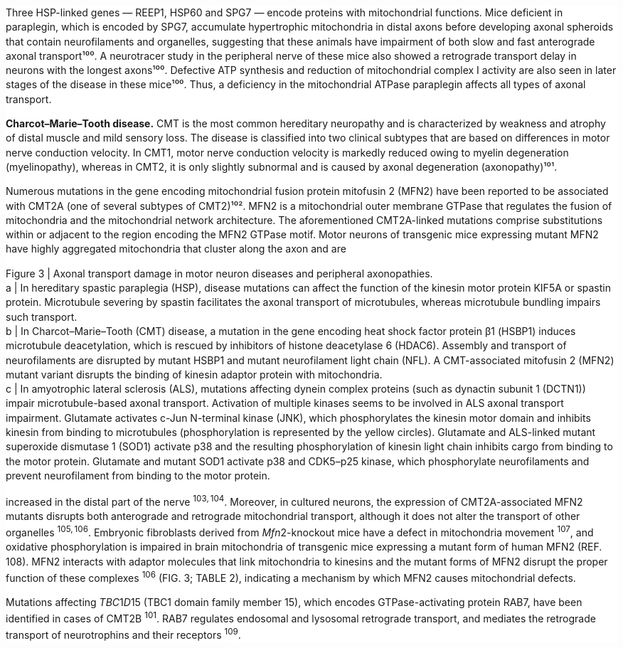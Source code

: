 Three HSP-linked genes — REEP1, HSP60 and SPG7 — encode proteins with mitochondrial functions. Mice deficient in paraplegin, which is encoded by SPG7, accumulate hypertrophic mitochondria in distal axons before developing axonal spheroids that contain neurofilaments and organelles, suggesting that these animals have impairment of both slow and fast anterograde axonal transport¹⁰⁰. A neurotracer study in the peripheral nerve of these mice also showed a retrograde transport delay in neurons with the longest axons¹⁰⁰. Defective ATP synthesis and reduction of mitochondrial complex I activity are also seen in later stages of the disease in these mice¹⁰⁰. Thus, a deficiency in the mitochondrial ATPase paraplegin affects all types of axonal transport.

**Charcot–Marie–Tooth disease.** CMT is the most common hereditary neuropathy and is characterized by weakness and atrophy of distal muscle and mild sensory loss. The disease is classified into two clinical subtypes that are based on differences in motor nerve conduction velocity. In CMT1, motor nerve conduction velocity is markedly reduced owing to myelin degeneration (myelinopathy), whereas in CMT2, it is only slightly subnormal and is caused by axonal degeneration (axonopathy)¹⁰¹.

Numerous mutations in the gene encoding mitochondrial fusion protein mitofusin 2 (MFN2) have been reported to be associated with CMT2A (one of several subtypes of CMT2)¹⁰². MFN2 is a mitochondrial outer membrane GTPase that regulates the fusion of mitochondria and the mitochondrial network architecture. The aforementioned CMT2A-linked mutations comprise substitutions within or adjacent to the region encoding the MFN2 GTPase motif. Motor neurons of transgenic mice expressing mutant MFN2 have highly aggregated mitochondria that cluster along the axon and are

Figure 3 | Axonal transport damage in motor neuron diseases and peripheral axonopathies.  
a | In hereditary spastic paraplegia (HSP), disease mutations can affect the function of the kinesin motor protein KIF5A or spastin protein. Microtubule severing by spastin facilitates the axonal transport of microtubules, whereas microtubule bundling impairs such transport.  
b | In Charcot–Marie–Tooth (CMT) disease, a mutation in the gene encoding heat shock factor protein β1 (HSBP1) induces microtubule deacetylation, which is rescued by inhibitors of histone deacetylase 6 (HDAC6). Assembly and transport of neurofilaments are disrupted by mutant HSBP1 and mutant neurofilament light chain (NFL). A CMT-associated mitofusin 2 (MFN2) mutant variant disrupts the binding of kinesin adaptor protein with mitochondria.  
c | In amyotrophic lateral sclerosis (ALS), mutations affecting dynein complex proteins (such as dynactin subunit 1 (DCTN1)) impair microtubule-based axonal transport. Activation of multiple kinases seems to be involved in ALS axonal transport impairment. Glutamate activates c-Jun N-terminal kinase (JNK), which phosphorylates the kinesin motor domain and inhibits kinesin from binding to microtubules (phosphorylation is represented by the yellow circles). Glutamate and ALS-linked mutant superoxide dismutase 1 (SOD1) activate p38 and the resulting phosphorylation of kinesin light chain inhibits cargo from binding to the motor protein. Glutamate and mutant SOD1 activate p38 and CDK5–p25 kinase, which phosphorylate neurofilaments and prevent neurofilament from binding to the motor protein.

increased in the distal part of the nerve ${ }^{103,104}$. Moreover, in cultured neurons, the expression of CMT2A-associated MFN2 mutants disrupts both anterograde and retrograde mitochondrial transport, although it does not alter the transport of other organelles ${ }^{105,106}$. Embryonic fibroblasts derived from $M f n 2$-knockout mice have a defect in mitochondria movement ${ }^{107}$, and oxidative phosphorylation is impaired in brain mitochondria of transgenic mice expressing a mutant form of human MFN2 (REF. 108). MFN2 interacts with adaptor molecules that link mitochondria to kinesins and the mutant forms of MFN2 disrupt the proper function of these complexes ${ }^{106}$ (FIG. 3; TABLE 2), indicating a mechanism by which MFN2 causes mitochondrial defects.

Mutations affecting $T B C 1 D 15$ (TBC1 domain family member 15), which encodes GTPase-activating protein RAB7, have been identified in cases of CMT2B ${ }^{101}$. RAB7 regulates endosomal and lysosomal retrograde transport, and mediates the retrograde transport of neurotrophins and their receptors ${ }^{109}$.
